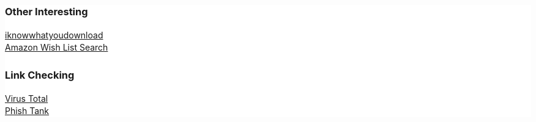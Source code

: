 ### Other Interesting
[iknowwhatyoudownload](https://iknowwhatyoudownload.com/en/)<br>
[Amazon Wish List Search](www.amazon.com/gp/registry/search)<br>
### Link Checking
[Virus Total](https://www.virustotal.com/en/)<br>
[Phish Tank](https://www.phishtank.com/)<br>
